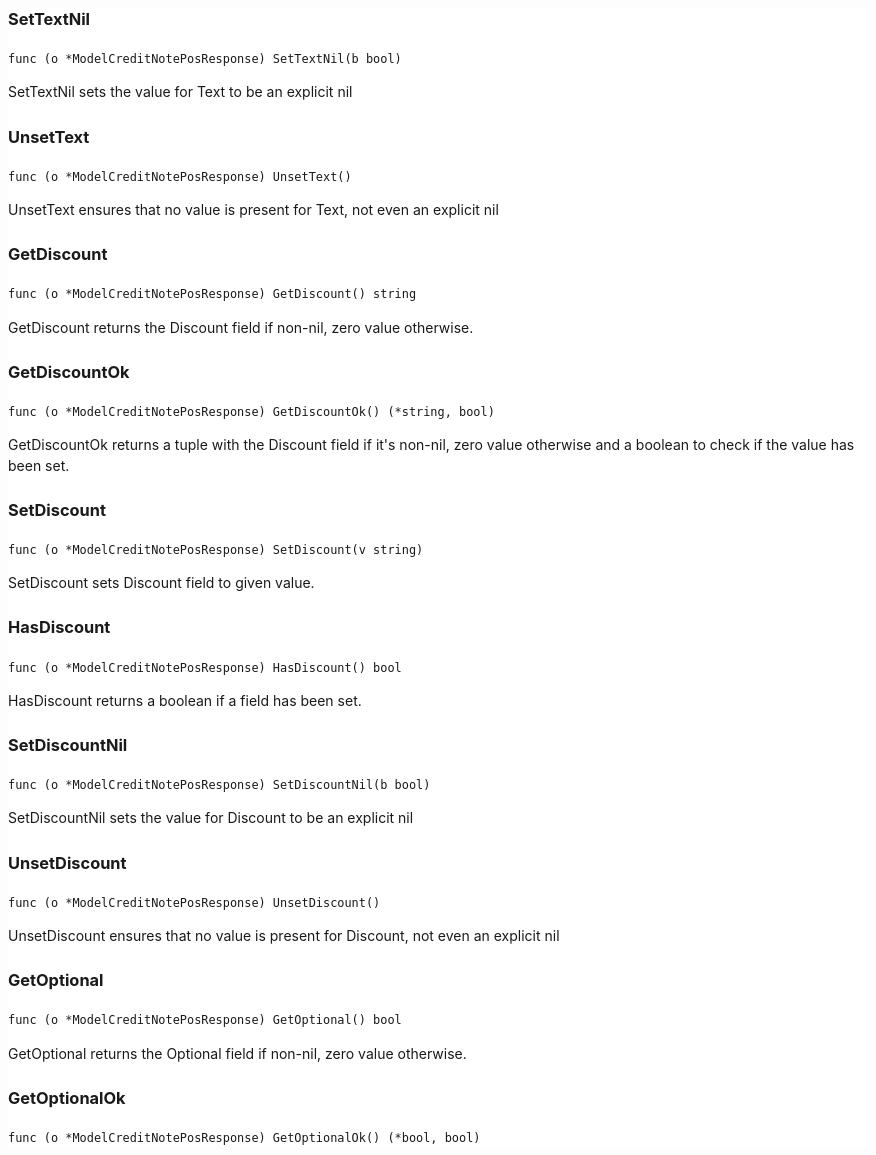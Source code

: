 ### SetTextNil

`func (o *ModelCreditNotePosResponse) SetTextNil(b bool)`

 SetTextNil sets the value for Text to be an explicit nil

### UnsetText
`func (o *ModelCreditNotePosResponse) UnsetText()`

UnsetText ensures that no value is present for Text, not even an explicit nil
### GetDiscount

`func (o *ModelCreditNotePosResponse) GetDiscount() string`

GetDiscount returns the Discount field if non-nil, zero value otherwise.

### GetDiscountOk

`func (o *ModelCreditNotePosResponse) GetDiscountOk() (*string, bool)`

GetDiscountOk returns a tuple with the Discount field if it's non-nil, zero value otherwise
and a boolean to check if the value has been set.

### SetDiscount

`func (o *ModelCreditNotePosResponse) SetDiscount(v string)`

SetDiscount sets Discount field to given value.

### HasDiscount

`func (o *ModelCreditNotePosResponse) HasDiscount() bool`

HasDiscount returns a boolean if a field has been set.

### SetDiscountNil

`func (o *ModelCreditNotePosResponse) SetDiscountNil(b bool)`

 SetDiscountNil sets the value for Discount to be an explicit nil

### UnsetDiscount
`func (o *ModelCreditNotePosResponse) UnsetDiscount()`

UnsetDiscount ensures that no value is present for Discount, not even an explicit nil
### GetOptional

`func (o *ModelCreditNotePosResponse) GetOptional() bool`

GetOptional returns the Optional field if non-nil, zero value otherwise.

### GetOptionalOk

`func (o *ModelCreditNotePosResponse) GetOptionalOk() (*bool, bool)`
